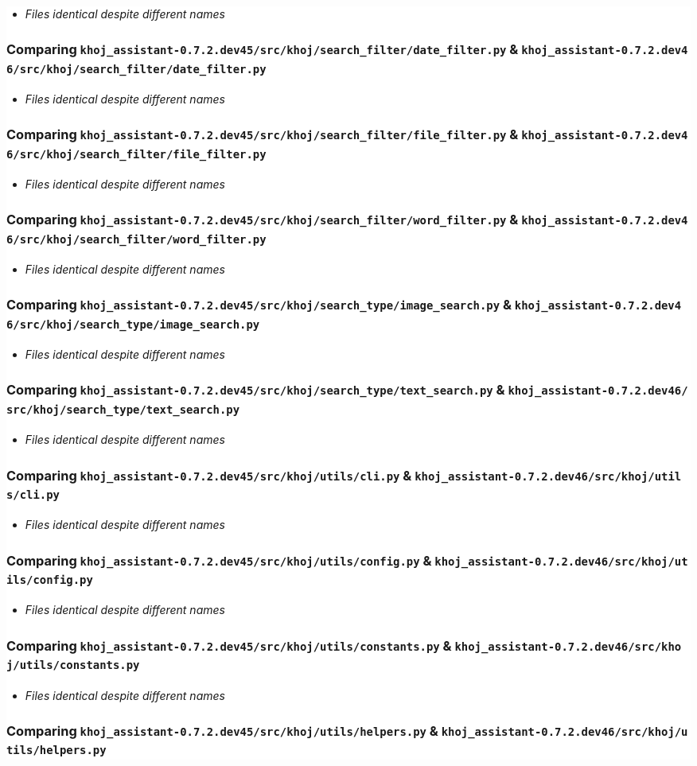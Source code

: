  * *Files identical despite different names*

### Comparing `khoj_assistant-0.7.2.dev45/src/khoj/search_filter/date_filter.py` & `khoj_assistant-0.7.2.dev46/src/khoj/search_filter/date_filter.py`

 * *Files identical despite different names*

### Comparing `khoj_assistant-0.7.2.dev45/src/khoj/search_filter/file_filter.py` & `khoj_assistant-0.7.2.dev46/src/khoj/search_filter/file_filter.py`

 * *Files identical despite different names*

### Comparing `khoj_assistant-0.7.2.dev45/src/khoj/search_filter/word_filter.py` & `khoj_assistant-0.7.2.dev46/src/khoj/search_filter/word_filter.py`

 * *Files identical despite different names*

### Comparing `khoj_assistant-0.7.2.dev45/src/khoj/search_type/image_search.py` & `khoj_assistant-0.7.2.dev46/src/khoj/search_type/image_search.py`

 * *Files identical despite different names*

### Comparing `khoj_assistant-0.7.2.dev45/src/khoj/search_type/text_search.py` & `khoj_assistant-0.7.2.dev46/src/khoj/search_type/text_search.py`

 * *Files identical despite different names*

### Comparing `khoj_assistant-0.7.2.dev45/src/khoj/utils/cli.py` & `khoj_assistant-0.7.2.dev46/src/khoj/utils/cli.py`

 * *Files identical despite different names*

### Comparing `khoj_assistant-0.7.2.dev45/src/khoj/utils/config.py` & `khoj_assistant-0.7.2.dev46/src/khoj/utils/config.py`

 * *Files identical despite different names*

### Comparing `khoj_assistant-0.7.2.dev45/src/khoj/utils/constants.py` & `khoj_assistant-0.7.2.dev46/src/khoj/utils/constants.py`

 * *Files identical despite different names*

### Comparing `khoj_assistant-0.7.2.dev45/src/khoj/utils/helpers.py` & `khoj_assistant-0.7.2.dev46/src/khoj/utils/helpers.py`
